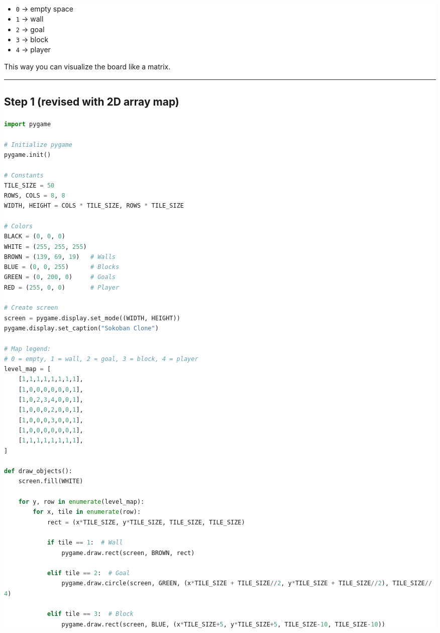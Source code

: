 * `0` → empty space
* `1` → wall
* `2` → goal
* `3` → block
* `4` → player

This way you can visualize the board like a matrix.

---

## Step 1 (revised with 2D array map)

```python
import pygame

# Initialize pygame
pygame.init()

# Constants
TILE_SIZE = 50
ROWS, COLS = 8, 8
WIDTH, HEIGHT = COLS * TILE_SIZE, ROWS * TILE_SIZE

# Colors
BLACK = (0, 0, 0)
WHITE = (255, 255, 255)
BROWN = (139, 69, 19)   # Walls
BLUE = (0, 0, 255)      # Blocks
GREEN = (0, 200, 0)     # Goals
RED = (255, 0, 0)       # Player

# Create screen
screen = pygame.display.set_mode((WIDTH, HEIGHT))
pygame.display.set_caption("Sokoban Clone")

# Map legend:
# 0 = empty, 1 = wall, 2 = goal, 3 = block, 4 = player
level_map = [
    [1,1,1,1,1,1,1,1],
    [1,0,0,0,0,0,0,1],
    [1,0,2,3,4,0,0,1],
    [1,0,0,0,2,0,0,1],
    [1,0,0,0,3,0,0,1],
    [1,0,0,0,0,0,0,1],
    [1,1,1,1,1,1,1,1],
]

def draw_objects():
    screen.fill(WHITE)

    for y, row in enumerate(level_map):
        for x, tile in enumerate(row):
            rect = (x*TILE_SIZE, y*TILE_SIZE, TILE_SIZE, TILE_SIZE)

            if tile == 1:  # Wall
                pygame.draw.rect(screen, BROWN, rect)

            elif tile == 2:  # Goal
                pygame.draw.circle(screen, GREEN, (x*TILE_SIZE + TILE_SIZE//2, y*TILE_SIZE + TILE_SIZE//2), TILE_SIZE//4)

            elif tile == 3:  # Block
                pygame.draw.rect(screen, BLUE, (x*TILE_SIZE+5, y*TILE_SIZE+5, TILE_SIZE-10, TILE_SIZE-10))
```